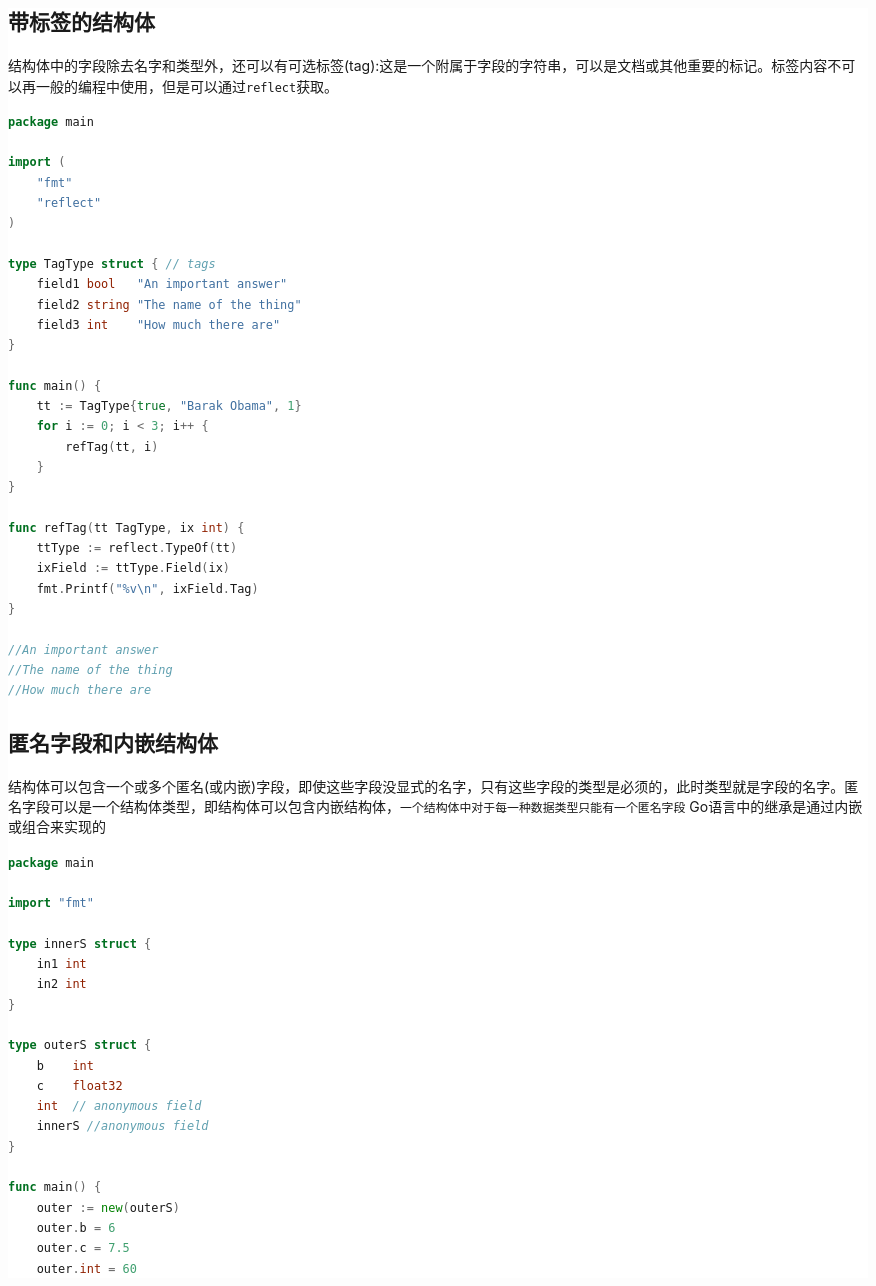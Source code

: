 
## 带标签的结构体

结构体中的字段除去名字和类型外，还可以有可选标签(tag):这是一个附属于字段的字符串，可以是文档或其他重要的标记。标签内容不可以再一般的编程中使用，但是可以通过`reflect`获取。

```go
package main

import (
    "fmt"
    "reflect"
)

type TagType struct { // tags
    field1 bool   "An important answer"
    field2 string "The name of the thing"
    field3 int    "How much there are"
}

func main() {
    tt := TagType{true, "Barak Obama", 1}
    for i := 0; i < 3; i++ {
        refTag(tt, i)
    }
}

func refTag(tt TagType, ix int) {
    ttType := reflect.TypeOf(tt)
    ixField := ttType.Field(ix)
    fmt.Printf("%v\n", ixField.Tag)
}

//An important answer
//The name of the thing
//How much there are
```

## 匿名字段和内嵌结构体
结构体可以包含一个或多个匿名(或内嵌)字段，即使这些字段没显式的名字，只有这些字段的类型是必须的，此时类型就是字段的名字。匿名字段可以是一个结构体类型，即结构体可以包含内嵌结构体，`一个结构体中对于每一种数据类型只能有一个匿名字段`
Go语言中的继承是通过内嵌或组合来实现的

```go
package main

import "fmt"

type innerS struct {
    in1 int
    in2 int
}

type outerS struct {
    b    int
    c    float32
    int  // anonymous field
    innerS //anonymous field
}

func main() {
    outer := new(outerS)
    outer.b = 6
    outer.c = 7.5
    outer.int = 60
```